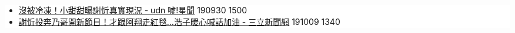 - [沒被冷凍！小甜甜曝謝忻真實現況 - udn 噓!星聞](https://stars.udn.com/star/story/10091/4077037 "沒被冷凍！小甜甜曝謝忻真實現況 - udn 噓!星聞") 190930 1500
- [謝忻投奔乃哥開新節目！才跟阿翔走紅毯…浩子暖心喊話加油 - 三立新聞網](https://www.setn.com/News.aspx?NewsID=615820 "謝忻投奔乃哥開新節目！才跟阿翔走紅毯…浩子暖心喊話加油 - 三立新聞網") 191009 1340

